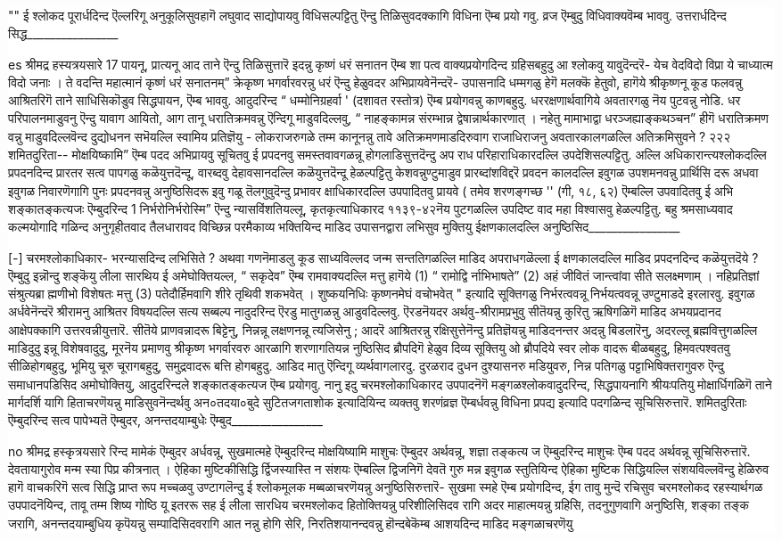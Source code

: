 ""
ई श्लोकद पूरार्धदिन्द ऎल्लरिगू अनुकूलिसुवहागॆ लघुवाद साद्योपायवु विधिसल्पट्टितु ऎन्दु तिळिसुवदक्कागि विधिना ऎम्ब प्रयो गवु. व्रज ऎम्बुदु विधिवाक्यवॆम्ब भाववु. उत्तरार्धदिन्द सिद्ध________________

es
श्रीमद्र हस्यत्रयसारे
17
पायनू, प्रात्यनू आद ताने ऎन्दु तिळिसुत्तारॆ इदन्नु कृष्णं धरं सनातन ऎम्ब शा पत्व वाक्यप्रयोगदिन्द ग्रहिसबहुदु आ श्लोकवु यावुदॆन्दरॆ- येच वेदविदो विप्रा ये चाध्यात्म विदो जनाः । ते वदन्ति महात्मानं कृष्णं धरं सनातनम्” क्रेकृष्ण भगर्वारवरन्नु धरं ऎन्दु हेळुवदर अभिप्रायवेनॆन्दरॆ- उपासनादि धम्मगळु हेगॆ मलक्कॆ हेतुवो, हागॆये श्रीकृष्णनू कूड फलवन्नु आश्रितरिगॆ ताने साधिसिकॊडुव सिद्धपायन, ऎम्ब भाववु. आदुदरिन्द “ धम्मोनिग्रहर्वा ' (दशावत रस्तोत्र) ऎम्ब प्रयोगवन्नु काणबहुदु. धररक्षणार्थवागिये अवतारगळु नॆय पुटवन्नु नोडि. धर परिपालनमाडुवनु ऎन्दु यावाग आयितो, आग तानू धरातिक्रमवन्नु ऎन्दिगू माडुवदिल्लवु, “ नाहङ्कामन्न संरम्भान्न द्वेषान्नार्थकारणात् । नहेतु मामाभाद्वा धरञ्जह्याङ्कथञ्चन” हीगॆ धरातिक्रमण वन्नु माडुवदिल्लवॆन्द दुद्योधनन सभॆयल्लि स्वामिय प्रतिज्ञॆयु - लोकराजरुगळे तम्म कानूनन्नु तावे अतिक्रमणमाडदिरुवाग राजाधिराजनु अवतारकालगळल्लि अतिक्रमिसुवने ?
२२२
शमितदुरिता-- मोक्षयिष्कामि” ऎम्ब पदद अभिप्रायवु सूचितवु ई प्रपदनवु समस्तवावगळन्नू होगलाडिसुत्तदॆन्दु अप राध परिहाराधिकारदल्लि उपदेशिसल्पट्टितु. अल्लि अधिकारान्त्यश्लोकदल्लि प्रपदनदिन्द प्रारतर सत्व पापगळु कळॆयुत्तदॆन्दू, वारब्दवु देहावसानदल्लि कळॆयुत्तदॆन्दू हेळल्पट्टितु केशवन्नुण्टुमाडुव प्रारब्दांशविद्दरॆ प्रवदन कालदल्लि इवुगळ उपशमनवन्नु प्रार्थिसि दरू अधवा इवुगळ निवारणॆगागि पुनः प्रपदनवन्नु अनुष्ठिसिदरू इवु गळू तॆलगुवुदॆन्दु प्रभावर क्षाधिकारदल्लि उपपादितवु प्रायवे ( तमेव शरणङ्गच्छ '' (गी, १८, ६२) ऎम्बल्लि उपवादितवु
ई अभि
शङ्कातङ्कत्यजः ऎम्बुदरिन्द 1 निर्भरोनिर्भरोस्मि” ऎन्दु न्यासविंशतियल्लू, कृतकृत्याधिकारद ११३९-४२नॆय पुटगळल्लि उपदिष्ट वाद महा विश्वासवु हेळल्पट्टितु. बहु श्रमसाध्यवाद कल्मयोगादि गळिन्द अनुगृहीतवाद तैलधारावद विच्छिन्न परमैकाव्य भक्तियिन्द माडिद उपासनद्वारा लभिसुव मुक्तियु ईक्षणकालदल्लि अनुष्ठिसिद________________

[-]
चरमश्लोकाधिकार-
भरन्यासदिन्द लभिसिते ? अथवा गणनॆमाडलु कूड साध्यविल्लद जन्म सन्ततिगळल्लि माडिद अपराधगळॆल्ला ई क्षणकालदल्लि माडिद प्रपदनदिन्द कळॆयुत्तदॆये ? ऎम्बुदु इन्नॊन्दु शङ्कॆयु लीला सारथिय ई अमेघोक्तियल्ल, “ सकृदेव” ऎम्ब रामवाक्यदल्लि मत्तु हागॆये (1) “ रामोद्वि र्नाभिभाषते” (2) अहं जीवितं जान्त्वांवा सीते सलक्ष्मणाम् । नहिप्रतिज्ञां संश्रुत्यब्रा ह्मणीभो विशेषतः मत्तु (3) पतेदौर्हिमवागि शीरे तृथिवी शकभवेत् । शुष्कयनिधिः कृष्णनमेघं वचोभवेत् " इत्यादि सूक्तिगळु निर्भरत्ववन्नू निर्भयत्ववन्नू उण्टुमाडदे इरलारवु. इवुगळ अर्धवेनॆन्दरॆ श्रीरामनु आश्रितर विषयदल्लि सत्य सब्बल्प नादुदरिन्द ऎरडु मातुगळन्नु आडुवदिल्लवु. ऎरडनॆयदर अर्थवु-श्रीरामप्रभुवु सीतॆयन्नु कुरितु ऋषिगळिगॆ माडिद अभयप्रदानद आक्षेपक्कागि उत्तरवन्नीयुत्तारॆ.
सीतॆये प्राणवन्नादरू बिट्टेनु, निन्नन्नू लक्षणनन्नू त्यजिसेनु ; आदरॆ आश्रितरन्नु रक्षिसुत्तेनॆन्दु प्रतिज्ञॆयन्नु माडिदनन्तर अदन्नु बिडलारॆनु, अदरल्लू ब्रह्मवित्तुगळल्लि माडिदुदु इन्नू विशेषवादुदु, मूरनॆय प्रमाणवु श्रीकृष्ण भगर्वारवरु आरळागि शरणागतियन्न नुष्ठिसिद ब्रौपदिगॆ हेळुव दिव्य सूक्तियु ओ ब्रौपदिये स्वर लोक वादरू बीळबहुदु, हिमवत्पश्वतवु सीळिहोगबहुदु, भूमियु चूरु चूरागबहुदु, समुद्रवादरू बत्ति होगबहुदु. आडिद मातु ऎन्दिगू व्यर्थवागलारदु. दुरळराद दुधन दुश्यासनरु मडियुवरु, निन्न पतिगळु पट्टाभिषिक्तरागुवरु ऎन्दु समाधानपडिसिद अमोघोक्तियु, आदुदरिन्दले शङ्कातङ्कत्यज ऎम्ब प्रयोगवु.
नानु
इदु चरमश्लोकाधिकारद उपपादनॆगॆ मङ्गळश्लोकवादुदरिन्द, सिद्धपायनागि श्रीयःपतियु मोक्षार्धिगळिगॆ ताने मार्गदर्शि यागि हिताचरणॆयन्नु माडिसुवनॆन्दर्थवु अन०तदया०बुदे सुटितजगताशोक इत्यादियिन्द व्यक्तवु शरणंव्रज्ञ ऎम्बर्धवन्नु विधिना प्रपद्य इत्यादि पदगळिन्द सूचिसिरुत्तारॆ. शमितदुरिताः ऎम्बुदरिन्द सत्व पापेभ्यतॆ ऎम्बुदर, अनन्तदयाम्बुधेः ऎम्बुद________________

no
श्रीमद्र हस्कृत्रयसारे
रिन्द मामेकं ऎम्बुदर अर्धवन्नू, सुखमात्महे ऎम्बुदरिन्द मोक्षयिष्यामि माशुचः ऎम्बुदर अर्थवन्नू, शज्ञा तङ्कत्य ज ऎम्बुदरिन्द माशुचः ऎम्ब पदद अर्थवन्नू सूचिसिरुत्तारॆ.
देवतायागुरोव मन्म स्या पिप्र कीत्रनात् । ऐहिका मुष्टिकीसिद्धि र्द्विजस्यास्ति न संशयः ऎम्बल्लि द्विजनिगॆ देवतॆ गुरु मन्न इवुगळ स्तुतियिन्द ऐहिका मुष्टिक सिद्धियल्लि संशयविल्लवॆन्दु हेळिरुव हागॆ वाचकरिगॆ सत्व सिद्धि प्राप्त रूप मच्चळवु उण्टागलॆन्दु ई श्लोकमूलक मब्बळाचरणॆयन्नु अनुष्ठिसिरुत्तारॆ- सुखमा स्महे ऎम्ब प्रयोगदिन्द, ईग तावु मुन्दॆ रचिसुव चरमश्लोकद रहस्यार्थगळ उपपादनॆयिन्द, तावू तम्म शिष्य गोष्ठि यू इतररू सह ई लीला सारधिय चरमश्लोकद हितोक्तियन्नु परिशीलिसिदव रागि अदर माहात्मयन्नु ग्रहिसि, तदनुगुणवागि अनुष्ठिसि, शङ्का तङ्क जरागि, अनन्तदयाम्बुधिय कृपॆयन्नु सम्पादिसिदवरागि आत नन्नु होगि सेरि, निरतिशयानन्दवन्नु हॊन्दबेकॆम्ब आशयदिन्द
माडिद मङ्गळाचरणॆयु